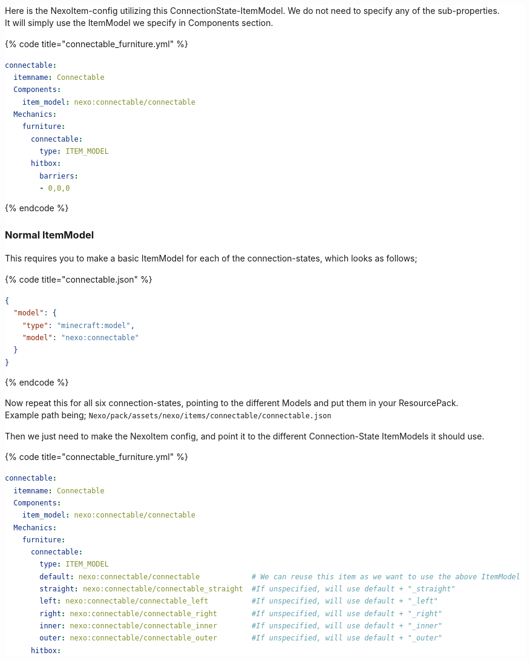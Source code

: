 
Here is the NexoItem-config utilizing this ConnectionState-ItemModel. We do not need to specify any of the sub-properties.\
It will simply use the ItemModel we specify in Components section.

{% code title="connectable_furniture.yml" %}
```yaml
connectable:
  itemname: Connectable
  Components:
    item_model: nexo:connectable/connectable
  Mechanics:
    furniture:
      connectable:
        type: ITEM_MODEL
      hitbox:
        barriers:
        - 0,0,0
```
{% endcode %}

### Normal ItemModel

This requires you to make a basic ItemModel for each of the connection-states, which looks as follows;

{% code title="connectable.json" %}
```json
{
  "model": {
    "type": "minecraft:model",
    "model": "nexo:connectable"
  }
}
```
{% endcode %}

Now repeat this for all six connection-states, pointing to the different Models and put them in your ResourcePack.\
Example path being; `Nexo/pack/assets/nexo/items/connectable/connectable.json`&#x20;

Then we just need to make the NexoItem config, and point it to the different Connection-State ItemModels it should use.

{% code title="connectable_furniture.yml" %}
```yaml
connectable:
  itemname: Connectable
  Components:
    item_model: nexo:connectable/connectable
  Mechanics:
    furniture:
      connectable:
        type: ITEM_MODEL
        default: nexo:connectable/connectable            # We can reuse this item as we want to use the above ItemModel
        straight: nexo:connectable/connectable_straight  #If unspecified, will use default + "_straight"
        left: nexo:connectable/connectable_left          #If unspecified, will use default + "_left"
        right: nexo:connectable/connectable_right        #If unspecified, will use default + "_right"
        inner: nexo:connectable/connectable_inner        #If unspecified, will use default + "_inner"
        outer: nexo:connectable/connectable_outer        #If unspecified, will use default + "_outer"
      hitbox:
```